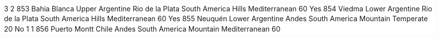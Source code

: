 <th></th>
<th>3</th>
<th>2</th>
</tr>
<tr class="even">
<th>853</th>
<th>Bahia Blanca</th>
<th>Upper Argentine</th>
<th>Rio de la Plata</th>
<th>South America</th>
<th>Hills</th>
<th>Mediterranean</th>
<th>60</th>
<th>Yes</th>
<th></th>
<th></th>
<th></th>
<th></th>
<th></th>
<th></th>
</tr>
<tr class="odd">
<th>854</th>
<th>Viedma</th>
<th>Lower Argentine</th>
<th>Rio de la Plata</th>
<th>South America</th>
<th>Hills</th>
<th>Mediterranean</th>
<th>60</th>
<th>Yes</th>
<th></th>
<th></th>
<th></th>
<th></th>
<th></th>
<th></th>
</tr>
<tr class="even">
<th>855</th>
<th>Neuquén</th>
<th>Lower Argentine</th>
<th>Andes</th>
<th>South America</th>
<th>Mountain</th>
<th>Temperate</th>
<th>20</th>
<th>No</th>
<th>1</th>
<th></th>
<th>1</th>
<th></th>
<th></th>
<th></th>
</tr>
<tr class="odd">
<th>856</th>
<th>Puerto Montt</th>
<th>Chile</th>
<th>Andes</th>
<th>South America</th>
<th>Mountain</th>
<th>Mediterranean</th>
<th>60</th>